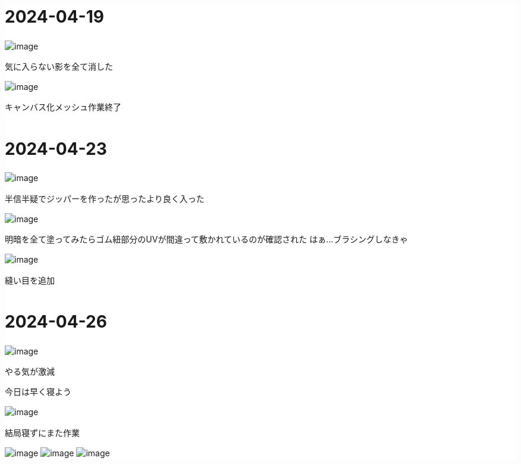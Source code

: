 

# 2024-04-19

<img width="653" height="645" alt="image" src="https://github.com/user-attachments/assets/4a89af7b-43b2-45a8-8747-e3faf9578811" />


気に入らない影を全て消した


<img width="612" height="656" alt="image" src="https://github.com/user-attachments/assets/c463bb34-e82b-4942-936d-8b648ee526d7" />

キャンバス化メッシュ作業終了



# 2024-04-23

<img width="565" height="680" alt="image" src="https://github.com/user-attachments/assets/011cc6b4-5094-4dee-a69a-1c3a2ee3661c" />

半信半疑でジッパーを作ったが思ったより良く入った


<img width="680" height="459" alt="image" src="https://github.com/user-attachments/assets/bf743ba4-4bc5-45b7-9b61-85bea5d8d7be" />

明暗を全て塗ってみたらゴム紐部分のUVが間違って敷かれているのが確認された
はぁ...ブラシングしなきゃ


<img width="589" height="680" alt="image" src="https://github.com/user-attachments/assets/1f46e4f3-573c-4f6c-a6ed-59084346ec72" />

縫い目を追加






# 2024-04-26

<img width="561" height="680" alt="image" src="https://github.com/user-attachments/assets/e46a31d1-5344-465f-b13b-bdea1359003f" />

やる気が激減

今日は早く寝よう

<img width="284" height="308" alt="image" src="https://github.com/user-attachments/assets/6e1181b6-8da0-4b1b-a7c6-215736799a6d" />

結局寝ずにまた作業



<img width="327" height="360" alt="image" src="https://github.com/user-attachments/assets/68fe0ffd-dd4e-41d7-ac83-53af5faf9929" />

<img width="352" height="360" alt="image" src="https://github.com/user-attachments/assets/0061dece-2130-4c67-9f17-9dfffd6b56a4" />

<img width="360" height="350" alt="image" src="https://github.com/user-attachments/assets/a25ed644-1399-4d39-931e-769090e3c3f0" />
